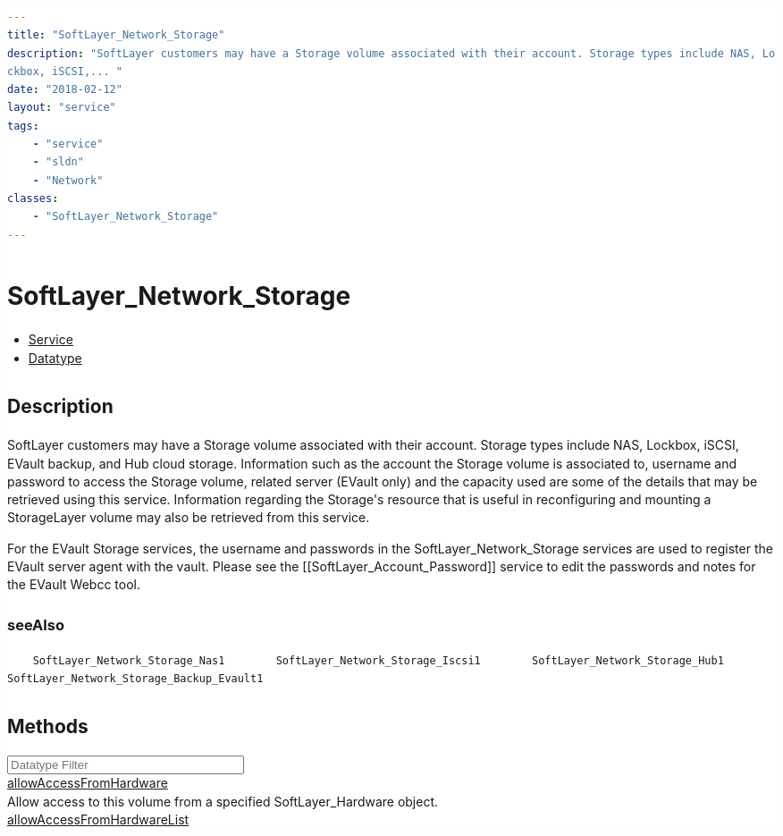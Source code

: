 ```yaml
---
title: "SoftLayer_Network_Storage"
description: "SoftLayer customers may have a Storage volume associated with their account. Storage types include NAS, Lockbox, iSCSI,... "
date: "2018-02-12"
layout: "service"
tags:
    - "service"
    - "sldn"
    - "Network"
classes:
    - "SoftLayer_Network_Storage"
---
```

# SoftLayer_Network_Storage
<div id='service-datatype'>
    <ul id='sldn-reference-tabs'>
    <li id='service'> <a href='/reference/services/SoftLayer_Network_Storage' >Service</a></li>    <li id='datatype'> <a href='/reference/datatypes/SoftLayer_Network_Storage' >Datatype</a></li>
    </ul>
</div>

## Description
SoftLayer customers may have a Storage volume associated with their account. Storage types include NAS, Lockbox, iSCSI, EVault backup, and Hub cloud storage. Information such as the account the Storage volume is associated to, username and password to access the Storage volume, related server (EVault only) and the capacity used are some of the details that may be retrieved using this service. Information regarding the Storage's resource that is useful in reconfiguring and mounting a StorageLayer volume may also be retrieved from this service. 

For the EVault Storage services, the username and passwords in the SoftLayer_Network_Storage services are used to register the EVault server agent with the vault. Please see the [[SoftLayer_Account_Password]] service to edit the passwords and notes for the EVault Webcc tool. 
### seeAlso
        SoftLayer_Network_Storage_Nas1        SoftLayer_Network_Storage_Iscsi1        SoftLayer_Network_Storage_Hub1        SoftLayer_Network_Storage_Backup_Evault1                
        
<div id="properties" class="content">
    <h2>Methods</h2>
    <div class="view-filters">
        <div class="clearfix">
            <div class="search-input-box">
                <input placeholder="Datatype Filter" onkeyup="titleSearch(inputId='edit-combine', divId='method-div', elementClass='method-row')" 
                    type="text" id="edit-combine" value="" size="30" maxlength="128" class="form-text">
            </div>
        </div>
    </div>
    <div id="method-div">
            <div class="method-row">
                        <span class='view-field-title'><a href='/reference/services/SoftLayer_Network_Storage/allowAccessFromHardware'> allowAccessFromHardware</a> </span>
            <div class='views-field-body'>Allow access to this volume from a specified SoftLayer_Hardware object.</div>
        </div>
            <div class="method-row">
                        <span class='view-field-title'><a href='/reference/services/SoftLayer_Network_Storage/allowAccessFromHardwareList'> allowAccessFromHardwareList</a> </span>
            <div class='views-field-body'></div>
        </div>